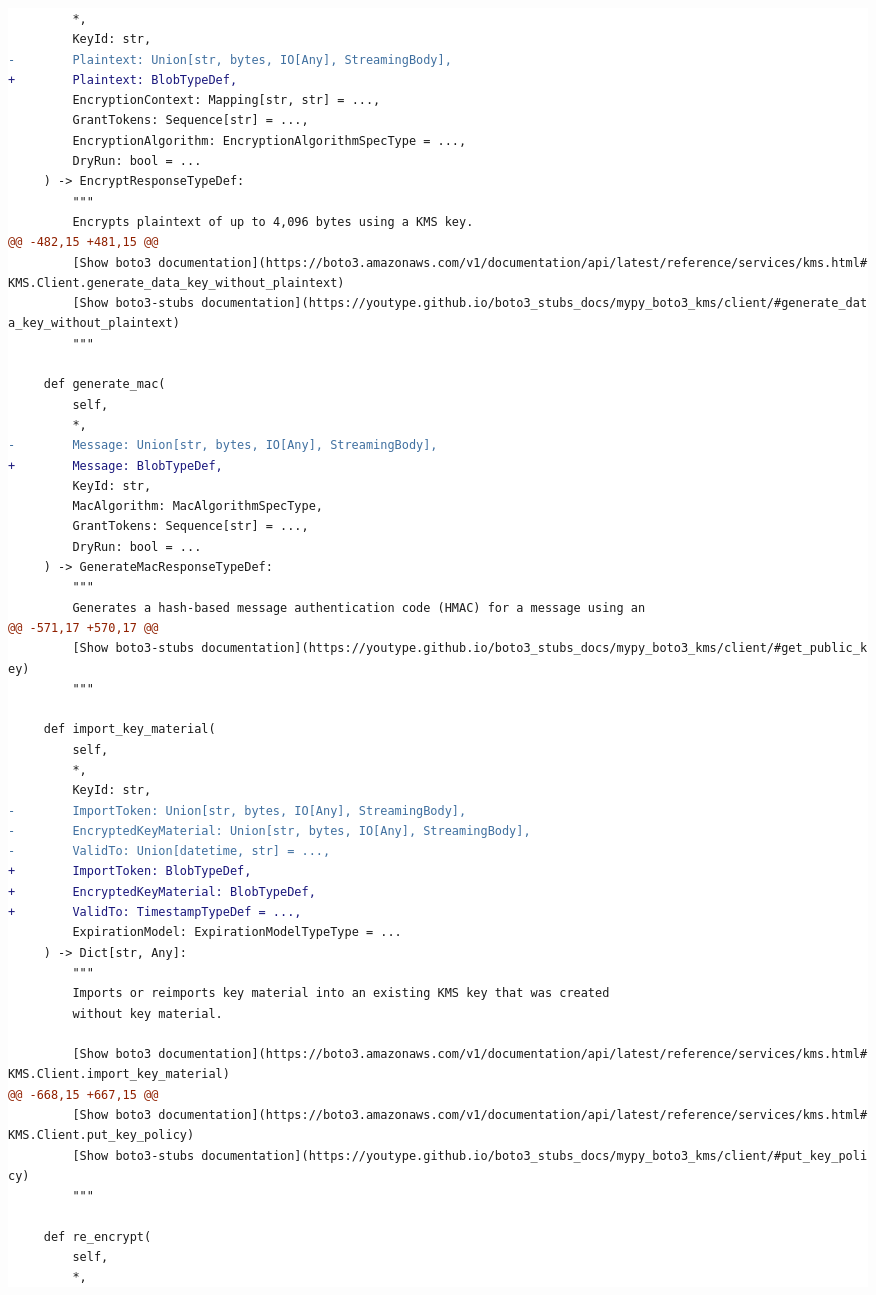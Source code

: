 ```diff
         *,
         KeyId: str,
-        Plaintext: Union[str, bytes, IO[Any], StreamingBody],
+        Plaintext: BlobTypeDef,
         EncryptionContext: Mapping[str, str] = ...,
         GrantTokens: Sequence[str] = ...,
         EncryptionAlgorithm: EncryptionAlgorithmSpecType = ...,
         DryRun: bool = ...
     ) -> EncryptResponseTypeDef:
         """
         Encrypts plaintext of up to 4,096 bytes using a KMS key.
@@ -482,15 +481,15 @@
         [Show boto3 documentation](https://boto3.amazonaws.com/v1/documentation/api/latest/reference/services/kms.html#KMS.Client.generate_data_key_without_plaintext)
         [Show boto3-stubs documentation](https://youtype.github.io/boto3_stubs_docs/mypy_boto3_kms/client/#generate_data_key_without_plaintext)
         """
 
     def generate_mac(
         self,
         *,
-        Message: Union[str, bytes, IO[Any], StreamingBody],
+        Message: BlobTypeDef,
         KeyId: str,
         MacAlgorithm: MacAlgorithmSpecType,
         GrantTokens: Sequence[str] = ...,
         DryRun: bool = ...
     ) -> GenerateMacResponseTypeDef:
         """
         Generates a hash-based message authentication code (HMAC) for a message using an
@@ -571,17 +570,17 @@
         [Show boto3-stubs documentation](https://youtype.github.io/boto3_stubs_docs/mypy_boto3_kms/client/#get_public_key)
         """
 
     def import_key_material(
         self,
         *,
         KeyId: str,
-        ImportToken: Union[str, bytes, IO[Any], StreamingBody],
-        EncryptedKeyMaterial: Union[str, bytes, IO[Any], StreamingBody],
-        ValidTo: Union[datetime, str] = ...,
+        ImportToken: BlobTypeDef,
+        EncryptedKeyMaterial: BlobTypeDef,
+        ValidTo: TimestampTypeDef = ...,
         ExpirationModel: ExpirationModelTypeType = ...
     ) -> Dict[str, Any]:
         """
         Imports or reimports key material into an existing KMS key that was created
         without key material.
 
         [Show boto3 documentation](https://boto3.amazonaws.com/v1/documentation/api/latest/reference/services/kms.html#KMS.Client.import_key_material)
@@ -668,15 +667,15 @@
         [Show boto3 documentation](https://boto3.amazonaws.com/v1/documentation/api/latest/reference/services/kms.html#KMS.Client.put_key_policy)
         [Show boto3-stubs documentation](https://youtype.github.io/boto3_stubs_docs/mypy_boto3_kms/client/#put_key_policy)
         """
 
     def re_encrypt(
         self,
         *,
```